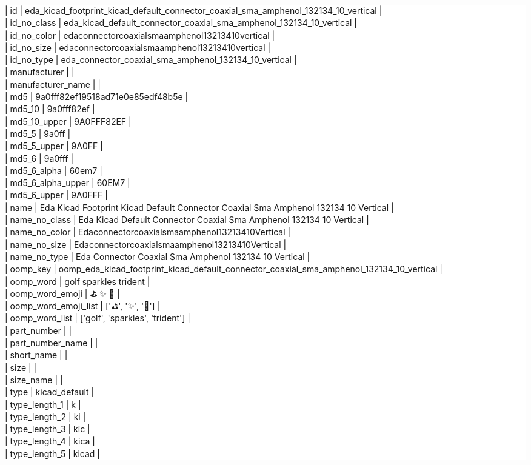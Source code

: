| id | eda_kicad_footprint_kicad_default_connector_coaxial_sma_amphenol_132134_10_vertical |  
| id_no_class | eda_kicad_default_connector_coaxial_sma_amphenol_132134_10_vertical |  
| id_no_color | edaconnectorcoaxialsmaamphenol13213410vertical |  
| id_no_size | edaconnectorcoaxialsmaamphenol13213410vertical |  
| id_no_type | eda_connector_coaxial_sma_amphenol_132134_10_vertical |  
| manufacturer |  |  
| manufacturer_name |  |  
| md5 | 9a0fff82ef19518ad71e0e85edf48b5e |  
| md5_10 | 9a0fff82ef |  
| md5_10_upper | 9A0FFF82EF |  
| md5_5 | 9a0ff |  
| md5_5_upper | 9A0FF |  
| md5_6 | 9a0fff |  
| md5_6_alpha | 60em7 |  
| md5_6_alpha_upper | 60EM7 |  
| md5_6_upper | 9A0FFF |  
| name | Eda Kicad Footprint Kicad Default Connector Coaxial Sma Amphenol 132134 10 Vertical |  
| name_no_class | Eda Kicad Default Connector Coaxial Sma Amphenol 132134 10 Vertical |  
| name_no_color | Edaconnectorcoaxialsmaamphenol13213410Vertical |  
| name_no_size | Edaconnectorcoaxialsmaamphenol13213410Vertical |  
| name_no_type | Eda Connector Coaxial Sma Amphenol 132134 10 Vertical |  
| oomp_key | oomp_eda_kicad_footprint_kicad_default_connector_coaxial_sma_amphenol_132134_10_vertical |  
| oomp_word | golf sparkles trident |  
| oomp_word_emoji | :golf: :sparkles: :trident: |  
| oomp_word_emoji_list | [':golf:', ':sparkles:', ':trident:'] |  
| oomp_word_list | ['golf', 'sparkles', 'trident'] |  
| part_number |  |  
| part_number_name |  |  
| short_name |  |  
| size |  |  
| size_name |  |  
| type | kicad_default |  
| type_length_1 | k |  
| type_length_2 | ki |  
| type_length_3 | kic |  
| type_length_4 | kica |  
| type_length_5 | kicad |  